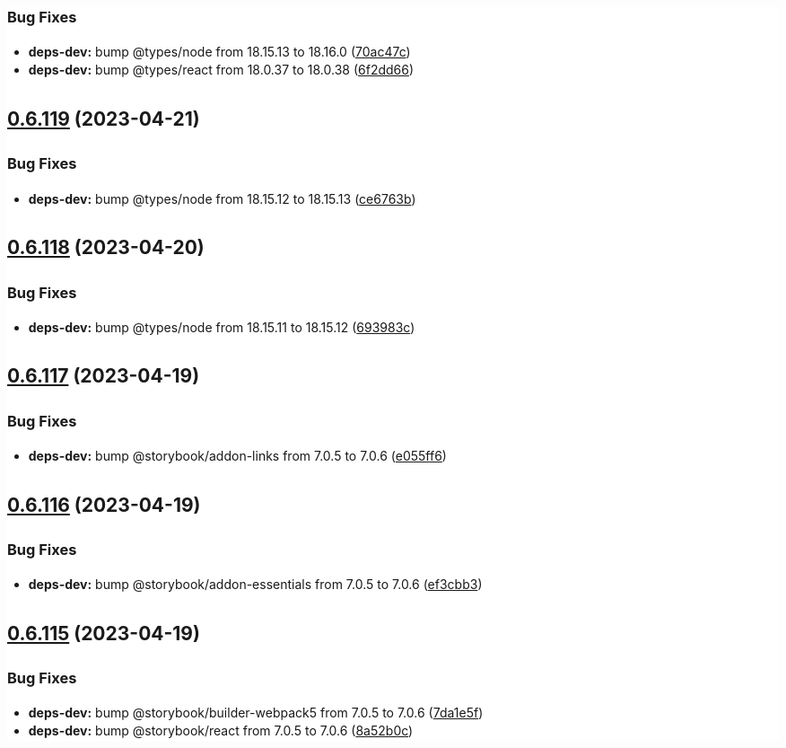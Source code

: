 
### Bug Fixes

* **deps-dev:** bump @types/node from 18.15.13 to 18.16.0 ([70ac47c](https://github.com/tanmen/react-actors/commit/70ac47cfc2549ec641f1e7cb468e410d78de16a0))
* **deps-dev:** bump @types/react from 18.0.37 to 18.0.38 ([6f2dd66](https://github.com/tanmen/react-actors/commit/6f2dd6635a9d70eeb1f799db8ceceb43ec01a8e7))

## [0.6.119](https://github.com/tanmen/react-actors/compare/v0.6.118...v0.6.119) (2023-04-21)


### Bug Fixes

* **deps-dev:** bump @types/node from 18.15.12 to 18.15.13 ([ce6763b](https://github.com/tanmen/react-actors/commit/ce6763b48f6ad81490ae498863735d30ab6ca4cb))

## [0.6.118](https://github.com/tanmen/react-actors/compare/v0.6.117...v0.6.118) (2023-04-20)


### Bug Fixes

* **deps-dev:** bump @types/node from 18.15.11 to 18.15.12 ([693983c](https://github.com/tanmen/react-actors/commit/693983cef1aa4c4bd7e340bc391f790a6b98c7a4))

## [0.6.117](https://github.com/tanmen/react-actors/compare/v0.6.116...v0.6.117) (2023-04-19)


### Bug Fixes

* **deps-dev:** bump @storybook/addon-links from 7.0.5 to 7.0.6 ([e055ff6](https://github.com/tanmen/react-actors/commit/e055ff69e02c9af0a147cfe5e56f8b8e05c8653b))

## [0.6.116](https://github.com/tanmen/react-actors/compare/v0.6.115...v0.6.116) (2023-04-19)


### Bug Fixes

* **deps-dev:** bump @storybook/addon-essentials from 7.0.5 to 7.0.6 ([ef3cbb3](https://github.com/tanmen/react-actors/commit/ef3cbb31f771e1edebedf12ad0a02e59411966e3))

## [0.6.115](https://github.com/tanmen/react-actors/compare/v0.6.114...v0.6.115) (2023-04-19)


### Bug Fixes

* **deps-dev:** bump @storybook/builder-webpack5 from 7.0.5 to 7.0.6 ([7da1e5f](https://github.com/tanmen/react-actors/commit/7da1e5fe2ac72f989dcbf939a13abc9d5b969f32))
* **deps-dev:** bump @storybook/react from 7.0.5 to 7.0.6 ([8a52b0c](https://github.com/tanmen/react-actors/commit/8a52b0cb22b6b958a29097e62c509ca6f8adbe9a))
